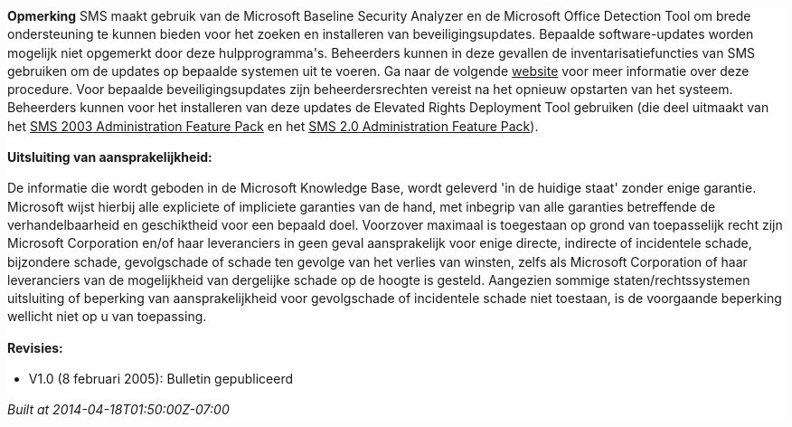 **Opmerking** SMS maakt gebruik van de Microsoft Baseline Security Analyzer en de Microsoft Office Detection Tool om brede ondersteuning te kunnen bieden voor het zoeken en installeren van beveiligingsupdates. Bepaalde software-updates worden mogelijk niet opgemerkt door deze hulpprogramma's. Beheerders kunnen in deze gevallen de inventarisatiefuncties van SMS gebruiken om de updates op bepaalde systemen uit te voeren. Ga naar de volgende [website](http://go.microsoft.com/fwlink/?linkid=33341) voor meer informatie over deze procedure. Voor bepaalde beveiligingsupdates zijn beheerdersrechten vereist na het opnieuw opstarten van het systeem. Beheerders kunnen voor het installeren van deze updates de Elevated Rights Deployment Tool gebruiken (die deel uitmaakt van het [SMS 2003 Administration Feature Pack](http://go.microsoft.com/fwlink/?linkid=33387) en het [SMS 2.0 Administration Feature Pack](http://go.microsoft.com/fwlink/?linkid=21161)).

**Uitsluiting van aansprakelijkheid:**

De informatie die wordt geboden in de Microsoft Knowledge Base, wordt geleverd 'in de huidige staat' zonder enige garantie. Microsoft wijst hierbij alle expliciete of impliciete garanties van de hand, met inbegrip van alle garanties betreffende de verhandelbaarheid en geschiktheid voor een bepaald doel. Voorzover maximaal is toegestaan op grond van toepasselijk recht zijn Microsoft Corporation en/of haar leveranciers in geen geval aansprakelijk voor enige directe, indirecte of incidentele schade, bijzondere schade, gevolgschade of schade ten gevolge van het verlies van winsten, zelfs als Microsoft Corporation of haar leveranciers van de mogelijkheid van dergelijke schade op de hoogte is gesteld. Aangezien sommige staten/rechtssystemen uitsluiting of beperking van aansprakelijkheid voor gevolgschade of incidentele schade niet toestaan, is de voorgaande beperking wellicht niet op u van toepassing.

**Revisies:**

-   V1.0 (8 februari 2005): Bulletin gepubliceerd

*Built at 2014-04-18T01:50:00Z-07:00*
